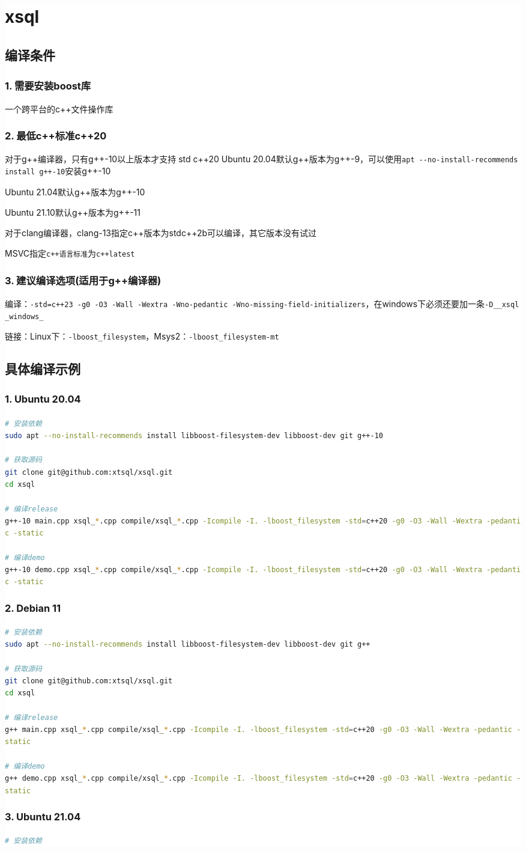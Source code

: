 # xsql

## 编译条件
### 1. 需要安装boost库
一个跨平台的c++文件操作库
### 2. 最低c++标准c++20
对于g++编译器，只有g++-10以上版本才支持 std c++20
Ubuntu 20.04默认g++版本为g++-9，可以使用`apt --no-install-recommends install g++-10`安装g++-10

Ubuntu 21.04默认g++版本为g++-10

Ubuntu 21.10默认g++版本为g++-11

对于clang编译器，clang-13指定c++版本为stdc++2b可以编译，其它版本没有试过

MSVC指定`c++语言标准`为`c++latest`
### 3. 建议编译选项(适用于g++编译器)
编译：`-std=c++23 -g0 -O3 -Wall -Wextra -Wno-pedantic -Wno-missing-field-initializers`，在windows下必须还要加一条`-D__xsql_windows_`

链接：Linux下：`-lboost_filesystem`，Msys2：`-lboost_filesystem-mt`
## 具体编译示例
### 1. Ubuntu 20.04
```bash
# 安装依赖
sudo apt --no-install-recommends install libboost-filesystem-dev libboost-dev git g++-10

# 获取源码
git clone git@github.com:xtsql/xsql.git
cd xsql

# 编译release
g++-10 main.cpp xsql_*.cpp compile/xsql_*.cpp -Icompile -I. -lboost_filesystem -std=c++20 -g0 -O3 -Wall -Wextra -pedantic -static

# 编译demo
g++-10 demo.cpp xsql_*.cpp compile/xsql_*.cpp -Icompile -I. -lboost_filesystem -std=c++20 -g0 -O3 -Wall -Wextra -pedantic -static
```
### 2. Debian 11
```bash
# 安装依赖
sudo apt --no-install-recommends install libboost-filesystem-dev libboost-dev git g++

# 获取源码
git clone git@github.com:xtsql/xsql.git
cd xsql

# 编译release
g++ main.cpp xsql_*.cpp compile/xsql_*.cpp -Icompile -I. -lboost_filesystem -std=c++20 -g0 -O3 -Wall -Wextra -pedantic -static

# 编译demo
g++ demo.cpp xsql_*.cpp compile/xsql_*.cpp -Icompile -I. -lboost_filesystem -std=c++20 -g0 -O3 -Wall -Wextra -pedantic -static
```
### 3. Ubuntu 21.04
```bash
# 安装依赖
```